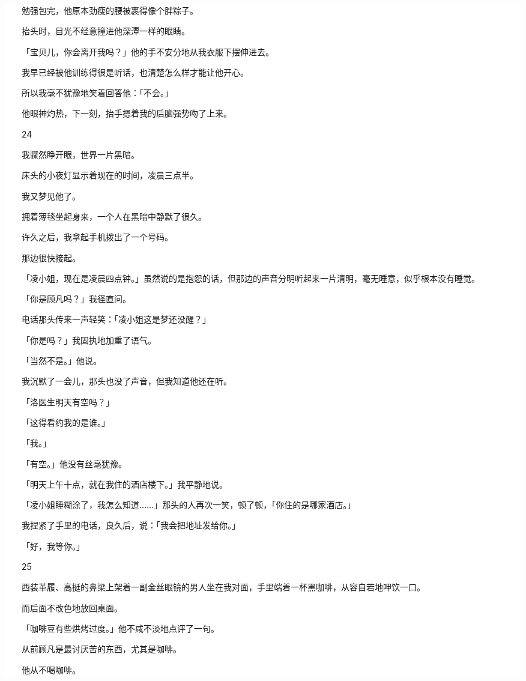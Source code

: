 &emsp;&emsp;勉强包完，他原本劲瘦的腰被裹得像个胖粽子。  
  
&emsp;&emsp;抬头时，目光不经意撞进他深潭一样的眼睛。  
  
&emsp;&emsp;「宝贝儿，你会离开我吗？」他的手不安分地从我衣服下摆伸进去。  
  
&emsp;&emsp;我早已经被他训练得很是听话，也清楚怎么样才能让他开心。  
  
&emsp;&emsp;所以我毫不犹豫地笑着回答他：「不会。」  
  
&emsp;&emsp;他眼神灼热，下一刻，抬手摁着我的后脑强势吻了上来。  
  
&emsp;&emsp;24  
  
&emsp;&emsp;我骤然睁开眼，世界一片黑暗。  
  
&emsp;&emsp;床头的小夜灯显示着现在的时间，凌晨三点半。  
  
&emsp;&emsp;我又梦见他了。  
  
&emsp;&emsp;拥着薄毯坐起身来，一个人在黑暗中静默了很久。  
  
&emsp;&emsp;许久之后，我拿起手机拨出了一个号码。  
  
&emsp;&emsp;那边很快接起。  
  
&emsp;&emsp;「凌小姐，现在是凌晨四点钟。」虽然说的是抱怨的话，但那边的声音分明听起来一片清明，毫无睡意，似乎根本没有睡觉。  
  
&emsp;&emsp;「你是顾凡吗？」我径直问。  
  
&emsp;&emsp;电话那头传来一声轻笑：「凌小姐这是梦还没醒？」  
  
&emsp;&emsp;「你是吗？」我固执地加重了语气。  
  
&emsp;&emsp;「当然不是。」他说。  
  
&emsp;&emsp;我沉默了一会儿，那头也没了声音，但我知道他还在听。  
  
&emsp;&emsp;「洛医生明天有空吗？」  
  
&emsp;&emsp;「这得看约我的是谁。」  
  
&emsp;&emsp;「我。」  
  
&emsp;&emsp;「有空。」他没有丝毫犹豫。  
  
&emsp;&emsp;「明天上午十点，就在我住的酒店楼下。」我平静地说。  
  
&emsp;&emsp;「凌小姐睡糊涂了，我怎么知道……」那头的人再次一笑，顿了顿，「你住的是哪家酒店。」  
  
&emsp;&emsp;我捏紧了手里的电话，良久后，说：「我会把地址发给你。」  
  
&emsp;&emsp;「好，我等你。」  
  
&emsp;&emsp;25  
  
&emsp;&emsp;西装革履、高挺的鼻梁上架着一副金丝眼镜的男人坐在我对面，手里端着一杯黑咖啡，从容自若地呷饮一口。  
  
&emsp;&emsp;而后面不改色地放回桌面。  
  
&emsp;&emsp;「咖啡豆有些烘烤过度。」他不咸不淡地点评了一句。  
  
&emsp;&emsp;从前顾凡是最讨厌苦的东西，尤其是咖啡。  
  
&emsp;&emsp;他从不喝咖啡。  
  
